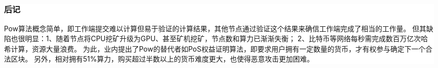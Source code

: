 ### 后记

Pow算法概念简单，即工作端提交难以计算但易于验证的计算结果，其他节点通过验证这个结果来确信工作端完成了相当的工作量。
但其缺陷也很明显：1、随着节点将CPU挖矿升级为GPU、甚至矿机挖矿，节点数和算力已渐渐失衡；
2、比特币等网络每秒需完成数百万亿次哈希计算，资源大量浪费。
为此，业内提出了Pow的替代者如PoS权益证明算法，即要求用户拥有一定数量的货币，才有权参与确定下一个合法区块。
另外，相对拥有51%算力，购买超过半数以上的货币难度更大，也使得恶意攻击更加困难。